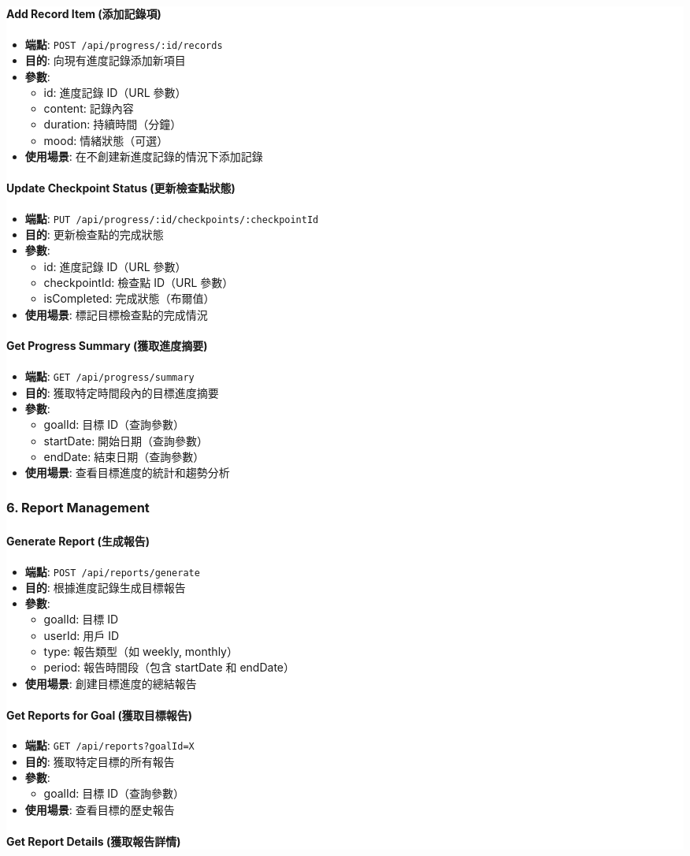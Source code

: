 #### Add Record Item (添加記錄項)

- **端點**: `POST /api/progress/:id/records`
- **目的**: 向現有進度記錄添加新項目
- **參數**:
  - id: 進度記錄 ID（URL 參數）
  - content: 記錄內容
  - duration: 持續時間（分鐘）
  - mood: 情緒狀態（可選）
- **使用場景**: 在不創建新進度記錄的情況下添加記錄

#### Update Checkpoint Status (更新檢查點狀態)

- **端點**: `PUT /api/progress/:id/checkpoints/:checkpointId`
- **目的**: 更新檢查點的完成狀態
- **參數**:
  - id: 進度記錄 ID（URL 參數）
  - checkpointId: 檢查點 ID（URL 參數）
  - isCompleted: 完成狀態（布爾值）
- **使用場景**: 標記目標檢查點的完成情況

#### Get Progress Summary (獲取進度摘要)

- **端點**: `GET /api/progress/summary`
- **目的**: 獲取特定時間段內的目標進度摘要
- **參數**:
  - goalId: 目標 ID（查詢參數）
  - startDate: 開始日期（查詢參數）
  - endDate: 結束日期（查詢參數）
- **使用場景**: 查看目標進度的統計和趨勢分析

### 6. Report Management

#### Generate Report (生成報告)

- **端點**: `POST /api/reports/generate`
- **目的**: 根據進度記錄生成目標報告
- **參數**:
  - goalId: 目標 ID
  - userId: 用戶 ID
  - type: 報告類型（如 weekly, monthly）
  - period: 報告時間段（包含 startDate 和 endDate）
- **使用場景**: 創建目標進度的總結報告

#### Get Reports for Goal (獲取目標報告)

- **端點**: `GET /api/reports?goalId=X`
- **目的**: 獲取特定目標的所有報告
- **參數**:
  - goalId: 目標 ID（查詢參數）
- **使用場景**: 查看目標的歷史報告

#### Get Report Details (獲取報告詳情)
